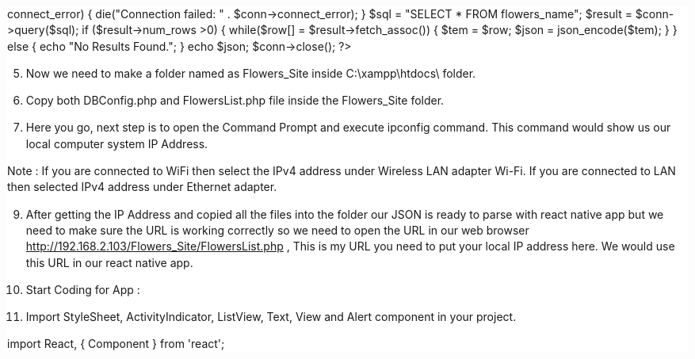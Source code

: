 








<?php
include 'DBConfig.php';
 
// Create connection
$conn = new mysqli($HostName, $HostUser, $HostPass, $DatabaseName);
 
if ($conn->connect_error) {
 
 die("Connection failed: " . $conn->connect_error);
} 
 
$sql = "SELECT * FROM flowers_name";
 
$result = $conn->query($sql);
 
if ($result->num_rows >0) {
 
 
 while($row[] = $result->fetch_assoc()) {
 
 $tem = $row;
 
 $json = json_encode($tem);
 
 
 }
 
} else {
 echo "No Results Found.";
}
 echo $json;
$conn->close();
?>
5. Now we need to make a folder named as Flowers_Site inside C:\xampp\htdocs\ folder.

6. Copy both DBConfig.php and FlowersList.php file inside the Flowers_Site folder.


 


8. Here you go, next step is to open the Command Prompt and execute ipconfig command. This command would show us our local computer system IP Address.

Note : If you are connected to WiFi then select the IPv4 address under Wireless LAN adapter Wi-Fi. If you are connected to LAN then selected IPv4 address under Ethernet adapter.

9. After getting the IP Address and copied all the files into the folder our JSON is ready to parse with react native app but we need to make sure the URL is working correctly so we need to open the URL in our web browser  http://192.168.2.103/Flowers_Site/FlowersList.php , This is my URL you need to put your local IP address here. We would use this URL in our react native app.

10. Start Coding for App :

1. Import StyleSheet, ActivityIndicator, ListView, Text, View and Alert component in your project.

import React, { Component } from 'react';
 